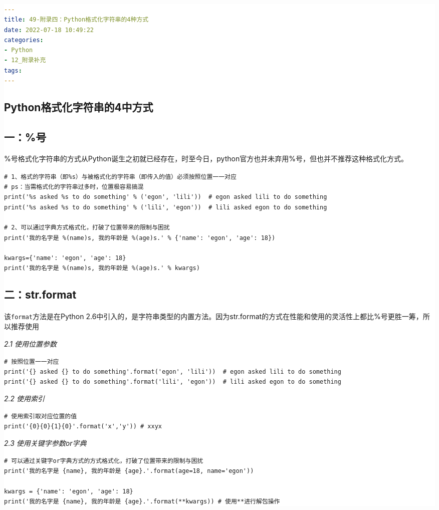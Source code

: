 ```yaml
---
title: 49-附录四：Python格式化字符串的4种方式
date: 2022-07-18 10:49:22
categories:
- Python
- 12_附录补充
tags:
---
```


## **Python格式化字符串的4中方式**

## **一：%号**

 %号格式化字符串的方式从Python诞生之初就已经存在，时至今日，python官方也并未弃用%号，但也并不推荐这种格式化方式。

```text
# 1、格式的字符串（即%s）与被格式化的字符串（即传入的值）必须按照位置一一对应
# ps：当需格式化的字符串过多时，位置极容易搞混
print('%s asked %s to do something' % ('egon', 'lili'))  # egon asked lili to do something
print('%s asked %s to do something' % ('lili', 'egon'))  # lili asked egon to do something

# 2、可以通过字典方式格式化，打破了位置带来的限制与困扰
print('我的名字是 %(name)s, 我的年龄是 %(age)s.' % {'name': 'egon', 'age': 18})

kwargs={'name': 'egon', 'age': 18}
print('我的名字是 %(name)s, 我的年龄是 %(age)s.' % kwargs)
```

## **二：str.format**

 该`format`方法是在Python 2.6中引入的，是字符串类型的内置方法。因为str.format的方式在性能和使用的灵活性上都比%号更胜一筹，所以推荐使用

*2.1 使用位置参数*

```text
# 按照位置一一对应
print('{} asked {} to do something'.format('egon', 'lili'))  # egon asked lili to do something
print('{} asked {} to do something'.format('lili', 'egon'))  # lili asked egon to do something
```

*2.2 使用索引*

```text
# 使用索引取对应位置的值
print('{0}{0}{1}{0}'.format('x','y')) # xxyx
```

*2.3 使用关键字参数or字典*

```text
# 可以通过关键字or字典方式的方式格式化，打破了位置带来的限制与困扰
print('我的名字是 {name}, 我的年龄是 {age}.'.format(age=18, name='egon'))

kwargs = {'name': 'egon', 'age': 18}
print('我的名字是 {name}, 我的年龄是 {age}.'.format(**kwargs)) # 使用**进行解包操作
```
